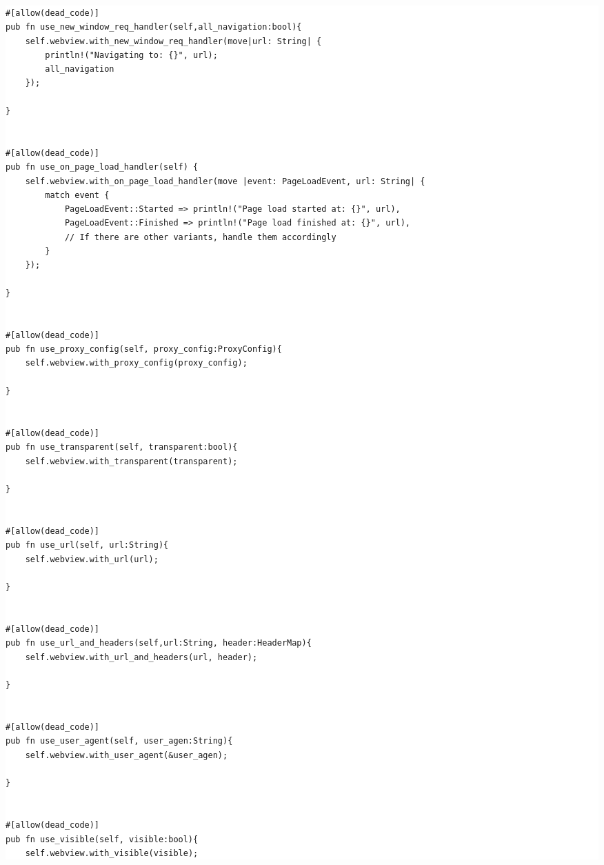     #[allow(dead_code)]
    pub fn use_new_window_req_handler(self,all_navigation:bool){
        self.webview.with_new_window_req_handler(move|url: String| {
            println!("Navigating to: {}", url);
            all_navigation
        });
    
    }


    #[allow(dead_code)]
    pub fn use_on_page_load_handler(self) {
        self.webview.with_on_page_load_handler(move |event: PageLoadEvent, url: String| {
            match event {
                PageLoadEvent::Started => println!("Page load started at: {}", url),
                PageLoadEvent::Finished => println!("Page load finished at: {}", url),
                // If there are other variants, handle them accordingly
            }
        });
    
    }


    #[allow(dead_code)]
    pub fn use_proxy_config(self, proxy_config:ProxyConfig){
        self.webview.with_proxy_config(proxy_config);
    
    }


    #[allow(dead_code)]
    pub fn use_transparent(self, transparent:bool){
        self.webview.with_transparent(transparent);
    
    }


    #[allow(dead_code)]
    pub fn use_url(self, url:String){
        self.webview.with_url(url);
    
    }


    #[allow(dead_code)]
    pub fn use_url_and_headers(self,url:String, header:HeaderMap){
        self.webview.with_url_and_headers(url, header);
    
    }


    #[allow(dead_code)]
    pub fn use_user_agent(self, user_agen:String){
        self.webview.with_user_agent(&user_agen);
    
    }


    #[allow(dead_code)]
    pub fn use_visible(self, visible:bool){
        self.webview.with_visible(visible);
    